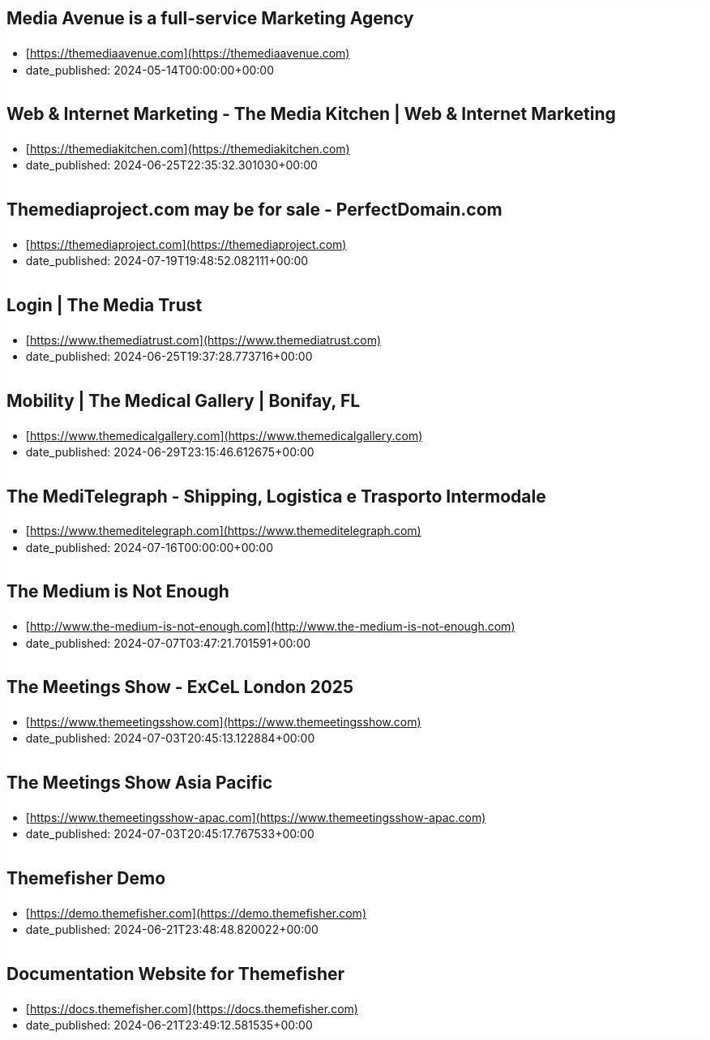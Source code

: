  ## Media Avenue is a full-service Marketing Agency
 - [https://themediaavenue.com](https://themediaavenue.com)
 - date_published: 2024-05-14T00:00:00+00:00

 ## Web & Internet Marketing - The Media Kitchen | Web & Internet Marketing
 - [https://themediakitchen.com](https://themediakitchen.com)
 - date_published: 2024-06-25T22:35:32.301030+00:00

 ## Themediaproject.com may be for sale - PerfectDomain.com
 - [https://themediaproject.com](https://themediaproject.com)
 - date_published: 2024-07-19T19:48:52.082111+00:00

 ## Login | The Media Trust
 - [https://www.themediatrust.com](https://www.themediatrust.com)
 - date_published: 2024-06-25T19:37:28.773716+00:00

 ## Mobility | The Medical Gallery | Bonifay, FL
 - [https://www.themedicalgallery.com](https://www.themedicalgallery.com)
 - date_published: 2024-06-29T23:15:46.612675+00:00

 ## The MediTelegraph - Shipping, Logistica e Trasporto Intermodale
 - [https://www.themeditelegraph.com](https://www.themeditelegraph.com)
 - date_published: 2024-07-16T00:00:00+00:00

 ## The Medium is Not Enough
 - [http://www.the-medium-is-not-enough.com](http://www.the-medium-is-not-enough.com)
 - date_published: 2024-07-07T03:47:21.701591+00:00

 ## The Meetings Show - ExCeL London 2025
 - [https://www.themeetingsshow.com](https://www.themeetingsshow.com)
 - date_published: 2024-07-03T20:45:13.122884+00:00

 ## The Meetings Show Asia Pacific
 - [https://www.themeetingsshow-apac.com](https://www.themeetingsshow-apac.com)
 - date_published: 2024-07-03T20:45:17.767533+00:00

 ## Themefisher Demo
 - [https://demo.themefisher.com](https://demo.themefisher.com)
 - date_published: 2024-06-21T23:48:48.820022+00:00

 ## Documentation Website for Themefisher
 - [https://docs.themefisher.com](https://docs.themefisher.com)
 - date_published: 2024-06-21T23:49:12.581535+00:00
